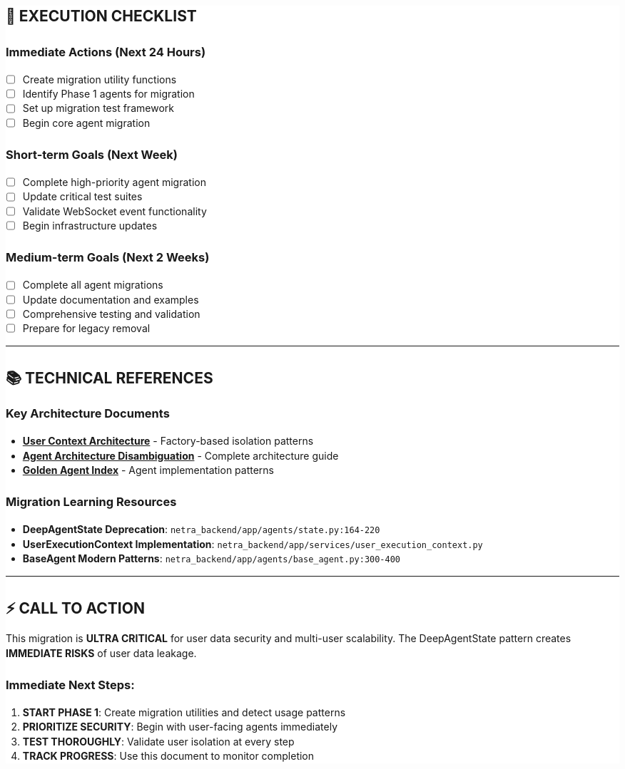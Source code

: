 ## 🎯 EXECUTION CHECKLIST

### Immediate Actions (Next 24 Hours)
- [ ] Create migration utility functions
- [ ] Identify Phase 1 agents for migration
- [ ] Set up migration test framework
- [ ] Begin core agent migration

### Short-term Goals (Next Week)
- [ ] Complete high-priority agent migration
- [ ] Update critical test suites
- [ ] Validate WebSocket event functionality
- [ ] Begin infrastructure updates

### Medium-term Goals (Next 2 Weeks)  
- [ ] Complete all agent migrations
- [ ] Update documentation and examples
- [ ] Comprehensive testing and validation
- [ ] Prepare for legacy removal

---

## 📚 TECHNICAL REFERENCES

### Key Architecture Documents
- **[User Context Architecture](./reports/archived/USER_CONTEXT_ARCHITECTURE.md)** - Factory-based isolation patterns
- **[Agent Architecture Disambiguation](./docs/AGENT_ARCHITECTURE_DISAMBIGUATION_GUIDE.md)** - Complete architecture guide
- **[Golden Agent Index](./docs/GOLDEN_AGENT_INDEX.md)** - Agent implementation patterns

### Migration Learning Resources
- **DeepAgentState Deprecation**: `netra_backend/app/agents/state.py:164-220`
- **UserExecutionContext Implementation**: `netra_backend/app/services/user_execution_context.py`
- **BaseAgent Modern Patterns**: `netra_backend/app/agents/base_agent.py:300-400`

---

## ⚡ CALL TO ACTION

This migration is **ULTRA CRITICAL** for user data security and multi-user scalability. The DeepAgentState pattern creates **IMMEDIATE RISKS** of user data leakage.

### Immediate Next Steps:
1. **START PHASE 1**: Create migration utilities and detect usage patterns
2. **PRIORITIZE SECURITY**: Begin with user-facing agents immediately  
3. **TEST THOROUGHLY**: Validate user isolation at every step
4. **TRACK PROGRESS**: Use this document to monitor completion
